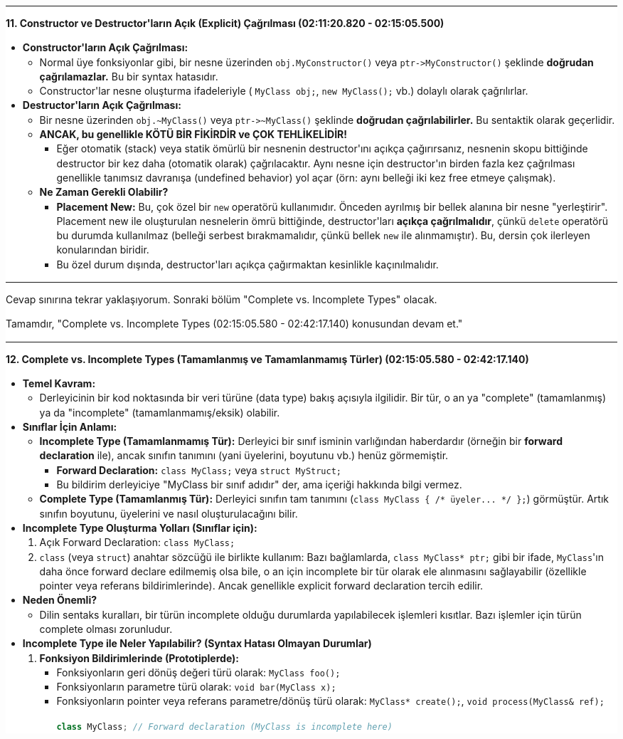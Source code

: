 
---

**11. Constructor ve Destructor'ların Açık (Explicit) Çağrılması (02:11:20.820 - 02:15:05.500)**

*   **Constructor'ların Açık Çağrılması:**
    *   Normal üye fonksiyonlar gibi, bir nesne üzerinden `obj.MyConstructor()` veya `ptr->MyConstructor()` şeklinde **doğrudan çağrılamazlar.** Bu bir syntax hatasıdır.
    *   Constructor'lar nesne oluşturma ifadeleriyle ( `MyClass obj;`, `new MyClass();` vb.) dolaylı olarak çağrılırlar.
*   **Destructor'ların Açık Çağrılması:**
    *   Bir nesne üzerinden `obj.~MyClass()` veya `ptr->~MyClass()` şeklinde **doğrudan çağrılabilirler.** Bu sentaktik olarak geçerlidir.
    *   **ANCAK, bu genellikle KÖTÜ BİR FİKİRDİR ve ÇOK TEHLİKELİDİR!**
        *   Eğer otomatik (stack) veya statik ömürlü bir nesnenin destructor'ını açıkça çağırırsanız, nesnenin skopu bittiğinde destructor bir kez daha (otomatik olarak) çağrılacaktır. Aynı nesne için destructor'ın birden fazla kez çağrılması genellikle tanımsız davranışa (undefined behavior) yol açar (örn: aynı belleği iki kez free etmeye çalışmak).
    *   **Ne Zaman Gerekli Olabilir?**
        *   **Placement New:** Bu, çok özel bir `new` operatörü kullanımıdır. Önceden ayrılmış bir bellek alanına bir nesne "yerleştirir". Placement new ile oluşturulan nesnelerin ömrü bittiğinde, destructor'ları **açıkça çağrılmalıdır**, çünkü `delete` operatörü bu durumda kullanılmaz (belleği serbest bırakmamalıdır, çünkü bellek `new` ile alınmamıştır). Bu, dersin çok ilerleyen konularından biridir.
        *   Bu özel durum dışında, destructor'ları açıkça çağırmaktan kesinlikle kaçınılmalıdır.

---
Cevap sınırına tekrar yaklaşıyorum. Sonraki bölüm "Complete vs. Incomplete Types" olacak.


Tamamdır, "Complete vs. Incomplete Types (02:15:05.580 - 02:42:17.140) konusundan devam et."

---

**12. Complete vs. Incomplete Types (Tamamlanmış ve Tamamlanmamış Türler) (02:15:05.580 - 02:42:17.140)**

*   **Temel Kavram:**
    *   Derleyicinin bir kod noktasında bir veri türüne (data type) bakış açısıyla ilgilidir. Bir tür, o an ya "complete" (tamamlanmış) ya da "incomplete" (tamamlanmamış/eksik) olabilir.
*   **Sınıflar İçin Anlamı:**
    *   **Incomplete Type (Tamamlanmamış Tür):** Derleyici bir sınıf isminin varlığından haberdardır (örneğin bir **forward declaration** ile), ancak sınıfın tanımını (yani üyelerini, boyutunu vb.) henüz görmemiştir.
        *   **Forward Declaration:** `class MyClass;` veya `struct MyStruct;`
        *   Bu bildirim derleyiciye "MyClass bir sınıf adıdır" der, ama içeriği hakkında bilgi vermez.
    *   **Complete Type (Tamamlanmış Tür):** Derleyici sınıfın tam tanımını (`class MyClass { /* üyeler... */ };`) görmüştür. Artık sınıfın boyutunu, üyelerini ve nasıl oluşturulacağını bilir.
*   **Incomplete Type Oluşturma Yolları (Sınıflar için):**
    1.  Açık Forward Declaration: `class MyClass;`
    2.  `class` (veya `struct`) anahtar sözcüğü ile birlikte kullanım: Bazı bağlamlarda, `class MyClass* ptr;` gibi bir ifade, `MyClass`'ın daha önce forward declare edilmemiş olsa bile, o an için incomplete bir tür olarak ele alınmasını sağlayabilir (özellikle pointer veya referans bildirimlerinde). Ancak genellikle explicit forward declaration tercih edilir.
*   **Neden Önemli?**
    *   Dilin sentaks kuralları, bir türün incomplete olduğu durumlarda yapılabilecek işlemleri kısıtlar. Bazı işlemler için türün complete olması zorunludur.
*   **Incomplete Type ile Neler Yapılabilir? (Syntax Hatası Olmayan Durumlar)**
    1.  **Fonksiyon Bildirimlerinde (Prototiplerde):**
        *   Fonksiyonların geri dönüş değeri türü olarak: `MyClass foo();`
        *   Fonksiyonların parametre türü olarak: `void bar(MyClass x);`
        *   Fonksiyonların pointer veya referans parametre/dönüş türü olarak: `MyClass* create();`, `void process(MyClass& ref);`
            ```cpp
            class MyClass; // Forward declaration (MyClass is incomplete here)
